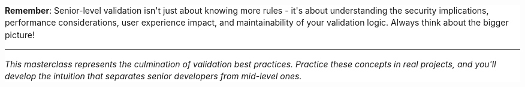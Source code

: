 **Remember**: Senior-level validation isn't just about knowing more rules - it's about understanding the security implications, performance considerations, user experience impact, and maintainability of your validation logic. Always think about the bigger picture!

---

_This masterclass represents the culmination of validation best practices. Practice these concepts in real projects, and you'll develop the intuition that separates senior developers from mid-level ones._
